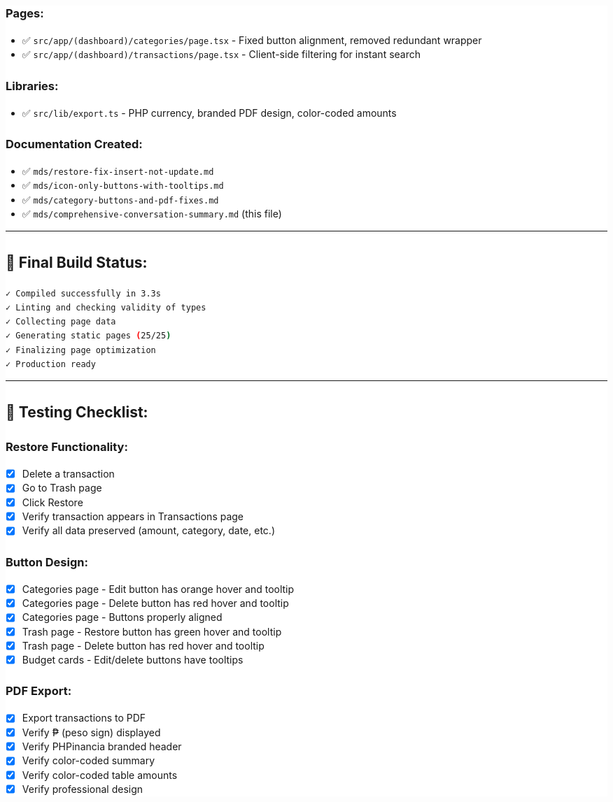 ### **Pages:**
- ✅ `src/app/(dashboard)/categories/page.tsx` - Fixed button alignment, removed redundant wrapper
- ✅ `src/app/(dashboard)/transactions/page.tsx` - Client-side filtering for instant search

### **Libraries:**
- ✅ `src/lib/export.ts` - PHP currency, branded PDF design, color-coded amounts

### **Documentation Created:**
- ✅ `mds/restore-fix-insert-not-update.md`
- ✅ `mds/icon-only-buttons-with-tooltips.md`
- ✅ `mds/category-buttons-and-pdf-fixes.md`
- ✅ `mds/comprehensive-conversation-summary.md` (this file)

---

## 🎊 **Final Build Status:**

```bash
✓ Compiled successfully in 3.3s
✓ Linting and checking validity of types
✓ Collecting page data
✓ Generating static pages (25/25)
✓ Finalizing page optimization
✓ Production ready
```

---

## 🚀 **Testing Checklist:**

### **Restore Functionality:**
- [x] Delete a transaction
- [x] Go to Trash page
- [x] Click Restore
- [x] Verify transaction appears in Transactions page
- [x] Verify all data preserved (amount, category, date, etc.)

### **Button Design:**
- [x] Categories page - Edit button has orange hover and tooltip
- [x] Categories page - Delete button has red hover and tooltip
- [x] Categories page - Buttons properly aligned
- [x] Trash page - Restore button has green hover and tooltip
- [x] Trash page - Delete button has red hover and tooltip
- [x] Budget cards - Edit/delete buttons have tooltips

### **PDF Export:**
- [x] Export transactions to PDF
- [x] Verify ₱ (peso sign) displayed
- [x] Verify PHPinancia branded header
- [x] Verify color-coded summary
- [x] Verify color-coded table amounts
- [x] Verify professional design
